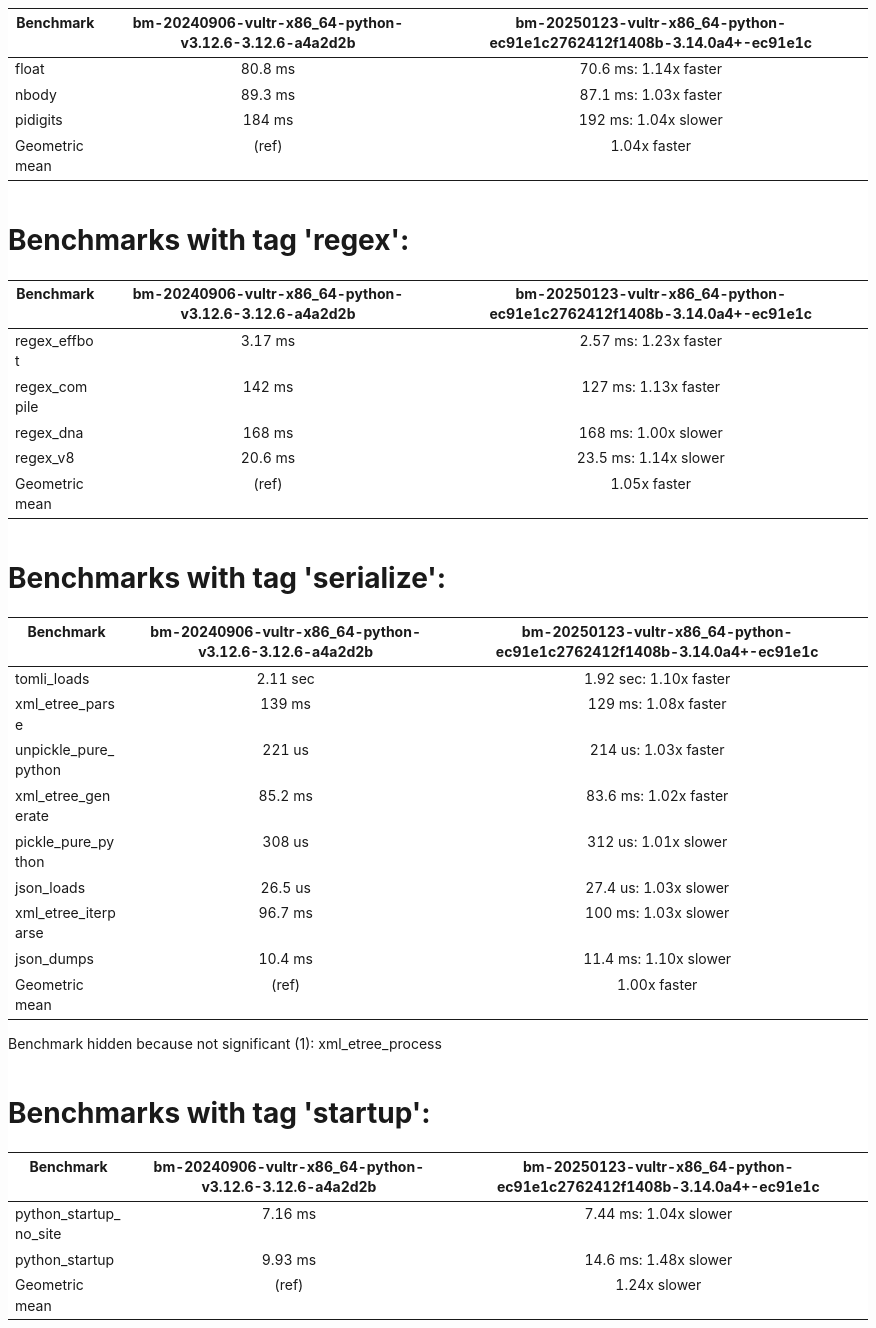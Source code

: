 | Benchmark      | bm-20240906-vultr-x86_64-python-v3.12.6-3.12.6-a4a2d2b | bm-20250123-vultr-x86_64-python-ec91e1c2762412f1408b-3.14.0a4+-ec91e1c |
|----------------|:------------------------------------------------------:|:----------------------------------------------------------------------:|
| float          | 80.8 ms                                                | 70.6 ms: 1.14x faster                                                  |
| nbody          | 89.3 ms                                                | 87.1 ms: 1.03x faster                                                  |
| pidigits       | 184 ms                                                 | 192 ms: 1.04x slower                                                   |
| Geometric mean | (ref)                                                  | 1.04x faster                                                           |

Benchmarks with tag 'regex':
============================

| Benchmark      | bm-20240906-vultr-x86_64-python-v3.12.6-3.12.6-a4a2d2b | bm-20250123-vultr-x86_64-python-ec91e1c2762412f1408b-3.14.0a4+-ec91e1c |
|----------------|:------------------------------------------------------:|:----------------------------------------------------------------------:|
| regex_effbot   | 3.17 ms                                                | 2.57 ms: 1.23x faster                                                  |
| regex_compile  | 142 ms                                                 | 127 ms: 1.13x faster                                                   |
| regex_dna      | 168 ms                                                 | 168 ms: 1.00x slower                                                   |
| regex_v8       | 20.6 ms                                                | 23.5 ms: 1.14x slower                                                  |
| Geometric mean | (ref)                                                  | 1.05x faster                                                           |

Benchmarks with tag 'serialize':
================================

| Benchmark            | bm-20240906-vultr-x86_64-python-v3.12.6-3.12.6-a4a2d2b | bm-20250123-vultr-x86_64-python-ec91e1c2762412f1408b-3.14.0a4+-ec91e1c |
|----------------------|:------------------------------------------------------:|:----------------------------------------------------------------------:|
| tomli_loads          | 2.11 sec                                               | 1.92 sec: 1.10x faster                                                 |
| xml_etree_parse      | 139 ms                                                 | 129 ms: 1.08x faster                                                   |
| unpickle_pure_python | 221 us                                                 | 214 us: 1.03x faster                                                   |
| xml_etree_generate   | 85.2 ms                                                | 83.6 ms: 1.02x faster                                                  |
| pickle_pure_python   | 308 us                                                 | 312 us: 1.01x slower                                                   |
| json_loads           | 26.5 us                                                | 27.4 us: 1.03x slower                                                  |
| xml_etree_iterparse  | 96.7 ms                                                | 100 ms: 1.03x slower                                                   |
| json_dumps           | 10.4 ms                                                | 11.4 ms: 1.10x slower                                                  |
| Geometric mean       | (ref)                                                  | 1.00x faster                                                           |

Benchmark hidden because not significant (1): xml_etree_process

Benchmarks with tag 'startup':
==============================

| Benchmark              | bm-20240906-vultr-x86_64-python-v3.12.6-3.12.6-a4a2d2b | bm-20250123-vultr-x86_64-python-ec91e1c2762412f1408b-3.14.0a4+-ec91e1c |
|------------------------|:------------------------------------------------------:|:----------------------------------------------------------------------:|
| python_startup_no_site | 7.16 ms                                                | 7.44 ms: 1.04x slower                                                  |
| python_startup         | 9.93 ms                                                | 14.6 ms: 1.48x slower                                                  |
| Geometric mean         | (ref)                                                  | 1.24x slower                                                           |
